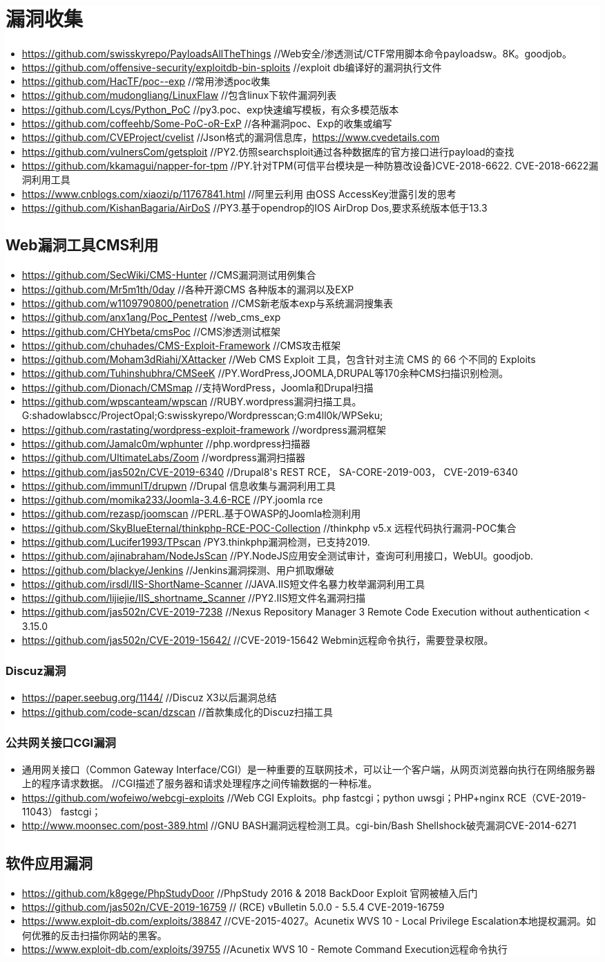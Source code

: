 # 漏洞收集
- https://github.com/swisskyrepo/PayloadsAllTheThings    //Web安全/渗透测试/CTF常用脚本命令payloadsw。8K。goodjob。
- https://github.com/offensive-security/exploitdb-bin-sploits    //exploit db编译好的漏洞执行文件
- https://github.com/HacTF/poc--exp    //常用渗透poc收集
- https://github.com/mudongliang/LinuxFlaw    //包含linux下软件漏洞列表
- https://github.com/Lcys/Python_PoC    //py3.poc、exp快速编写模板，有众多模范版本
- https://github.com/coffeehb/Some-PoC-oR-ExP    //各种漏洞poc、Exp的收集或编写
- https://github.com/CVEProject/cvelist    //Json格式的漏洞信息库，https://www.cvedetails.com
- https://github.com/vulnersCom/getsploit    //PY2.仿照searchsploit通过各种数据库的官方接口进行payload的查找
- https://github.com/kkamagui/napper-for-tpm    //PY.针对TPM(可信平台模块是一种防篡改设备)CVE-2018-6622. CVE-2018-6622漏洞利用工具
- https://www.cnblogs.com/xiaozi/p/11767841.html    //阿里云利用 由OSS AccessKey泄露引发的思考
- https://github.com/KishanBagaria/AirDoS    //PY3.基于opendrop的IOS AirDrop Dos,要求系统版本低于13.3
## Web漏洞工具CMS利用
- https://github.com/SecWiki/CMS-Hunter    //CMS漏洞测试用例集合
- https://github.com/Mr5m1th/0day    //各种开源CMS 各种版本的漏洞以及EXP
- https://github.com/w1109790800/penetration    //CMS新老版本exp与系统漏洞搜集表
- https://github.com/anx1ang/Poc_Pentest    //web_cms_exp
- https://github.com/CHYbeta/cmsPoc    //CMS渗透测试框架
- https://github.com/chuhades/CMS-Exploit-Framework    //CMS攻击框架
- https://github.com/Moham3dRiahi/XAttacker    //Web CMS Exploit 工具，包含针对主流 CMS 的 66 个不同的 Exploits
- https://github.com/Tuhinshubhra/CMSeeK    //PY.WordPress,JOOMLA,DRUPAL等170余种CMS扫描识别检测。
- https://github.com/Dionach/CMSmap    //支持WordPress，Joomla和Drupal扫描
- https://github.com/wpscanteam/wpscan    //RUBY.wordpress漏洞扫描工具。G:shadowlabscc/ProjectOpal;G:swisskyrepo/Wordpresscan;G:m4ll0k/WPSeku;
- https://github.com/rastating/wordpress-exploit-framework    //wordpress漏洞框架
- https://github.com/Jamalc0m/wphunter    //php.wordpress扫描器
- https://github.com/UltimateLabs/Zoom    //wordpress漏洞扫描器
- https://github.com/jas502n/CVE-2019-6340    //Drupal8's REST RCE， SA-CORE-2019-003， CVE-2019-6340
- https://github.com/immunIT/drupwn    //Drupal 信息收集与漏洞利用工具
- https://github.com/momika233/Joomla-3.4.6-RCE    //PY.joomla rce
- https://github.com/rezasp/joomscan    //PERL.基于OWASP的Joomla检测利用
- https://github.com/SkyBlueEternal/thinkphp-RCE-POC-Collection    //thinkphp v5.x 远程代码执行漏洞-POC集合
- https://github.com/Lucifer1993/TPscan    /PY3.thinkphp漏洞检测，已支持2019.
- https://github.com/ajinabraham/NodeJsScan    //PY.NodeJS应用安全测试审计，查询可利用接口，WebUI。goodjob.
- https://github.com/blackye/Jenkins    //Jenkins漏洞探测、用户抓取爆破
- https://github.com/irsdl/IIS-ShortName-Scanner    //JAVA.IIS短文件名暴力枚举漏洞利用工具
- https://github.com/lijiejie/IIS_shortname_Scanner    //PY2.IIS短文件名漏洞扫描
- https://github.com/jas502n/CVE-2019-7238    //Nexus Repository Manager 3 Remote Code Execution without authentication < 3.15.0
- https://github.com/jas502n/CVE-2019-15642/    //CVE-2019-15642 Webmin远程命令执行，需要登录权限。
### Discuz漏洞
- https://paper.seebug.org/1144/    //Discuz X3以后漏洞总结
- https://github.com/code-scan/dzscan    //首款集成化的Discuz扫描工具
### 公共网关接口CGI漏洞
- 通用网关接口（Common Gateway Interface/CGI）是一种重要的互联网技术，可以让一个客户端，从网页浏览器向执行在网络服务器上的程序请求数据。    //CGI描述了服务器和请求处理程序之间传输数据的一种标准。
- https://github.com/wofeiwo/webcgi-exploits    //Web CGI Exploits。php fastcgi；python uwsgi；PHP+nginx RCE（CVE-2019-11043） fastcgi；
- http://www.moonsec.com/post-389.html    //GNU BASH漏洞远程检测工具。cgi-bin/Bash Shellshock破壳漏洞CVE-2014-6271
## 软件应用漏洞
- https://github.com/k8gege/PhpStudyDoor    //PhpStudy 2016 & 2018 BackDoor Exploit 官网被植入后门
- https://github.com/jas502n/CVE-2019-16759    // (RCE) vBulletin 5.0.0 - 5.5.4 CVE-2019-16759
- https://www.exploit-db.com/exploits/38847    //CVE-2015-4027。Acunetix WVS 10 - Local Privilege Escalation本地提权漏洞。如何优雅的反击扫描你网站的黑客。
- https://www.exploit-db.com/exploits/39755    //Acunetix WVS 10 - Remote Command Execution远程命令执行